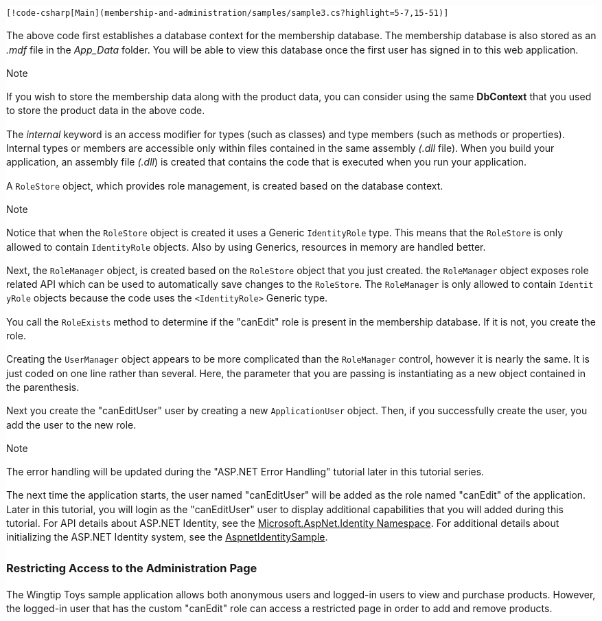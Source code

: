    [!code-csharp[Main](membership-and-administration/samples/sample3.cs?highlight=5-7,15-51)]

The above code first establishes a database context for the membership database. The membership database is also stored as an *.mdf* file in the *App\_Data* folder. You will be able to view this database once the first user has signed in to this web application. 

> [!NOTE] 
> 
> If you wish to store the membership data along with the product data, you can consider using the same **DbContext** that you used to store the product data in the above code.


 The *internal* keyword is an access modifier for types (such as classes) and type members (such as methods or properties). Internal types or members are accessible only within files contained in the same assembly *(.dll* file). When you build your application, an assembly file *(.dll*) is created that contains the code that is executed when you run your application. 

A `RoleStore` object, which provides role management, is created based on the database context.

> [!NOTE] 
> 
> Notice that when the `RoleStore` object is created it uses a Generic `IdentityRole` type. This means that the `RoleStore` is only allowed to contain `IdentityRole` objects. Also by using Generics, resources in memory are handled better.


Next, the `RoleManager` object, is created based on the `RoleStore` object that you just created. the `RoleManager` object exposes role related API which can be used to automatically save changes to the `RoleStore`. The `RoleManager` is only allowed to contain `IdentityRole` objects because the code uses the `<IdentityRole>` Generic type.

You call the `RoleExists` method to determine if the "canEdit" role is present in the membership database. If it is not, you create the role.

Creating the `UserManager` object appears to be more complicated than the `RoleManager` control, however it is nearly the same. It is just coded on one line rather than several. Here, the parameter that you are passing is instantiating as a new object contained in the parenthesis.

Next you create the "canEditUser" user by creating a new `ApplicationUser` object. Then, if you successfully create the user, you add the user to the new role.

> [!NOTE] 
> 
> The error handling will be updated during the "ASP.NET Error Handling" tutorial later in this tutorial series.


The next time the application starts, the user named "canEditUser" will be added as the role named "canEdit" of the application. Later in this tutorial, you will login as the "canEditUser" user to display additional capabilities that you will added during this tutorial. For API details about ASP.NET Identity, see the [Microsoft.AspNet.Identity Namespace](https://msdn.microsoft.com/library/microsoft.aspnet.identity(v=vs.111).aspx). For additional details about initializing the ASP.NET Identity system, see the [AspnetIdentitySample](https://github.com/rustd/AspnetIdentitySample/blob/master/AspnetIdentitySample/App_Start/IdentityConfig.cs).

### Restricting Access to the Administration Page

The Wingtip Toys sample application allows both anonymous users and logged-in users to view and purchase products. However, the logged-in user that has the custom "canEdit" role can access a restricted page in order to add and remove products.
